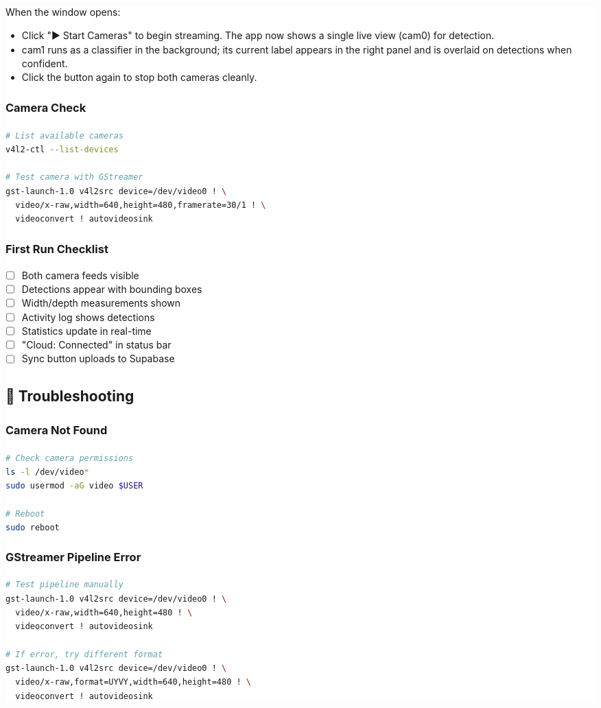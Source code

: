 When the window opens:
- Click "▶️ Start Cameras" to begin streaming. The app now shows a single live view (cam0) for detection.
- cam1 runs as a classifier in the background; its current label appears in the right panel and is overlaid on detections when confident.
- Click the button again to stop both cameras cleanly.

### Camera Check

```bash
# List available cameras
v4l2-ctl --list-devices

# Test camera with GStreamer
gst-launch-1.0 v4l2src device=/dev/video0 ! \
  video/x-raw,width=640,height=480,framerate=30/1 ! \
  videoconvert ! autovideosink
```

### First Run Checklist

- [ ] Both camera feeds visible
- [ ] Detections appear with bounding boxes
- [ ] Width/depth measurements shown
- [ ] Activity log shows detections
- [ ] Statistics update in real-time
- [ ] "Cloud: Connected" in status bar
- [ ] Sync button uploads to Supabase

## 🔧 Troubleshooting

### Camera Not Found

```bash
# Check camera permissions
ls -l /dev/video*
sudo usermod -aG video $USER

# Reboot
sudo reboot
```

### GStreamer Pipeline Error

```bash
# Test pipeline manually
gst-launch-1.0 v4l2src device=/dev/video0 ! \
  video/x-raw,width=640,height=480 ! \
  videoconvert ! autovideosink

# If error, try different format
gst-launch-1.0 v4l2src device=/dev/video0 ! \
  video/x-raw,format=UYVY,width=640,height=480 ! \
  videoconvert ! autovideosink
```
